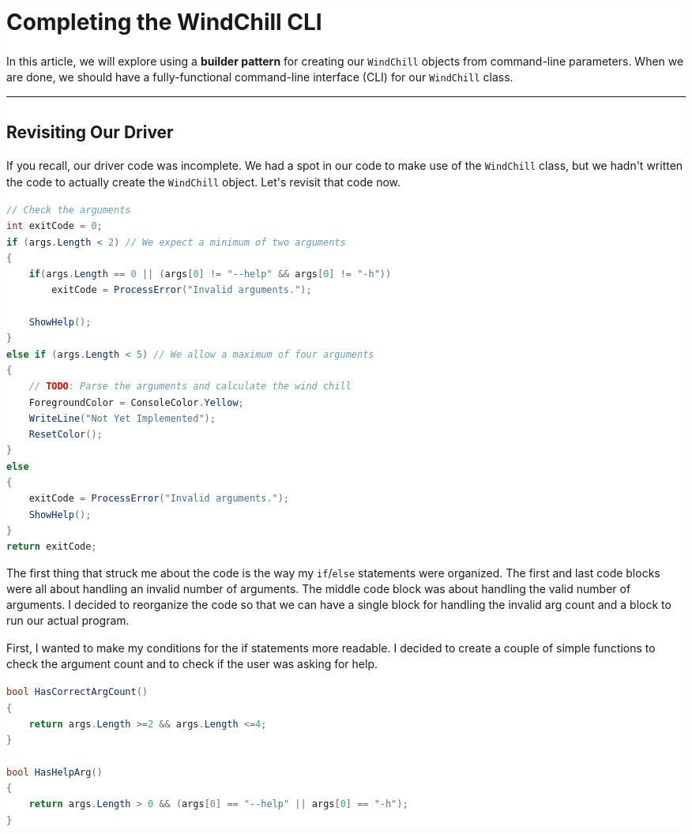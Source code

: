 # Completing the WindChill CLI

In this article, we will explore using a **builder pattern** for creating our `WindChill` objects from command-line parameters. When we are done, we should have a fully-functional command-line interface (CLI) for our `WindChill` class.

----

## Revisiting Our Driver

If you recall, our driver code was incomplete. We had a spot in our code to make use of the `WindChill` class, but we hadn't written the code to actually create the `WindChill` object. Let's revisit that code now.

```cs
// Check the arguments
int exitCode = 0;
if (args.Length < 2) // We expect a minimum of two arguments
{
    if(args.Length == 0 || (args[0] != "--help" && args[0] != "-h"))
        exitCode = ProcessError("Invalid arguments.");

    ShowHelp();
}
else if (args.Length < 5) // We allow a maximum of four arguments
{
    // TODO: Parse the arguments and calculate the wind chill
    ForegroundColor = ConsoleColor.Yellow;
    WriteLine("Not Yet Implemented");
    ResetColor();
}
else
{
    exitCode = ProcessError("Invalid arguments.");
    ShowHelp();
}
return exitCode;
```

The first thing that struck me about the code is the way my `if`/`else` statements were organized. The first and last code blocks were all about handling an invalid number of arguments. The middle code block was about handling the valid number of arguments. I decided to reorganize the code so that we can have a single block for handling the invalid arg count and a block to run our actual program.

First, I wanted to make my conditions for the if statements more readable. I decided to create a couple of simple functions to check the argument count and to check if the user was asking for help.

```cs
bool HasCorrectArgCount()
{
    return args.Length >=2 && args.Length <=4;
}

bool HasHelpArg()
{
    return args.Length > 0 && (args[0] == "--help" || args[0] == "-h");
}
```
